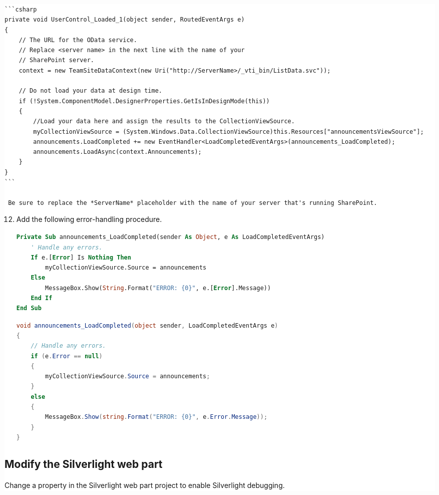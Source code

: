     ```csharp
    private void UserControl_Loaded_1(object sender, RoutedEventArgs e)
    {
        // The URL for the OData service.
        // Replace <server name> in the next line with the name of your
        // SharePoint server.
        context = new TeamSiteDataContext(new Uri("http://ServerName>/_vti_bin/ListData.svc"));

        // Do not load your data at design time.
        if (!System.ComponentModel.DesignerProperties.GetIsInDesignMode(this))
        {
            //Load your data here and assign the results to the CollectionViewSource.
            myCollectionViewSource = (System.Windows.Data.CollectionViewSource)this.Resources["announcementsViewSource"];
            announcements.LoadCompleted += new EventHandler<LoadCompletedEventArgs>(announcements_LoadCompleted);
            announcements.LoadAsync(context.Announcements);
        }
    }
    ```

     Be sure to replace the *ServerName* placeholder with the name of your server that's running SharePoint.

12. Add the following error-handling procedure.

    ```vb
    Private Sub announcements_LoadCompleted(sender As Object, e As LoadCompletedEventArgs)
        ' Handle any errors.
        If e.[Error] Is Nothing Then
            myCollectionViewSource.Source = announcements
        Else
            MessageBox.Show(String.Format("ERROR: {0}", e.[Error].Message))
        End If
    End Sub

    ```

    ```csharp
    void announcements_LoadCompleted(object sender, LoadCompletedEventArgs e)
    {
        // Handle any errors.
        if (e.Error == null)
        {
            myCollectionViewSource.Source = announcements;
        }
        else
        {
            MessageBox.Show(string.Format("ERROR: {0}", e.Error.Message));
        }
    }
    ```

## Modify the Silverlight web part
 Change a property in the Silverlight web part project to enable Silverlight debugging.
